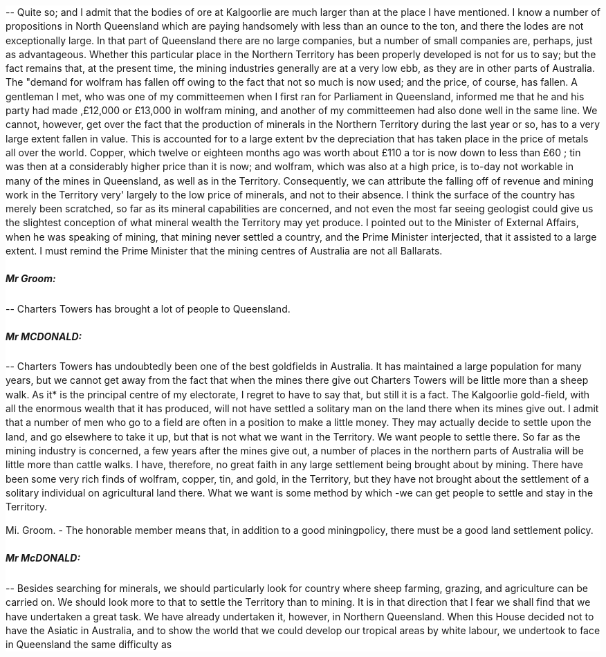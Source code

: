 -- Quite so; and I admit that the bodies of ore at Kalgoorlie are much larger than at the place I have mentioned. I know a number of propositions in North Queensland which are paying handsomely with less than an ounce to the ton, and there the lodes are not exceptionally large. In that part of Queensland there are no large companies, but a number of small companies are, perhaps, just as advantageous. Whether this particular place in the Northern Territory has been properly developed is not for us to say; but the fact remains that, at the present time, the mining industries generally are at a very low ebb, as they are in other parts of Australia. The "demand for wolfram has fallen off owing to the fact that not so much is now used; and the price, of course, has fallen. A gentleman I met, who was one of my committeemen when I first ran for Parliament in Queensland, informed me that he and his party had made ,£12,000 or £13,000 in wolfram mining, and another of my committeemen had also done well in the same line. We cannot, however, get over the fact that the production of minerals in the Northern Territory during the last year or so, has to a very large extent fallen in value. This is accounted for to a large extent bv the depreciation that has taken place in the price of metals all over the world. Copper, which twelve or eighteen months ago was worth about £110 a tor is now down to less than £60 ; tin was then at a considerably higher price than it is now; and wolfram, which was also at a high price, is to-day not workable in many of the mines in Queensland, as well as in the Territory. Consequently, we can attribute the falling off of revenue and mining work in the Territory very' largely to the low price of minerals, and not to their absence. I think the surface of the country has merely been scratched, so far as its mineral capabilities are concerned, and not even the most far seeing geologist could give us the slightest conception of what mineral wealth the Territory may yet produce. I pointed out to the Minister of External Affairs, when he was speaking of mining, that mining never settled a country, and the Prime Minister interjected, that it assisted to a large extent. I must remind the Prime Minister that the mining centres of Australia are not all Ballarats. 

##### Mr Groom:

--  Charters Towers has brought a lot of people to Queensland. 

##### Mr MCDONALD:

-- Charters Towers has undoubtedly been one of the best goldfields in Australia. It has maintained a large population for many years, but we cannot get away from the fact that when the mines there give out Charters Towers will be little more than a sheep walk. As it* is the principal centre of my electorate, I regret to have to say that, but still it is a fact. The Kalgoorlie gold-field, with all the enormous wealth that it has produced, will not have settled a solitary man on the land there when its mines give out. I admit that a number of men who go to a field are often in a position to make a little money. They may actually decide to settle upon the land, and go elsewhere to take it up, but that is not what we want in the Territory. We want people to settle there. So far as the mining industry is concerned, a few years after the mines give out, a number of places in the northern parts of Australia will be little more than cattle walks. I have, therefore, no great faith in any large settlement being brought about by mining. There have been some very rich finds of wolfram, copper, tin, and gold, in the Territory, but they have not brought about the settlement of a solitary individual on agricultural land there. What we want is some method by which -we can get people to settle and stay in the Territory. 

Mi.  Groom. -  The honorable member means that, in addition to a good miningpolicy, there must be a good land settlement policy. 

##### Mr McDONALD:

-- Besides searching for minerals, we should particularly look for country where sheep farming, grazing, and agriculture can be carried on. We should look more to that to settle the Territory than to mining. It is in that direction that I fear we shall find that we have undertaken a great task. We have already undertaken it, however, in Northern Queensland. When this House decided not to have the Asiatic in Australia, and to show the world that we could develop our tropical areas by white labour, we undertook to face in Queensland the same difficulty as 
